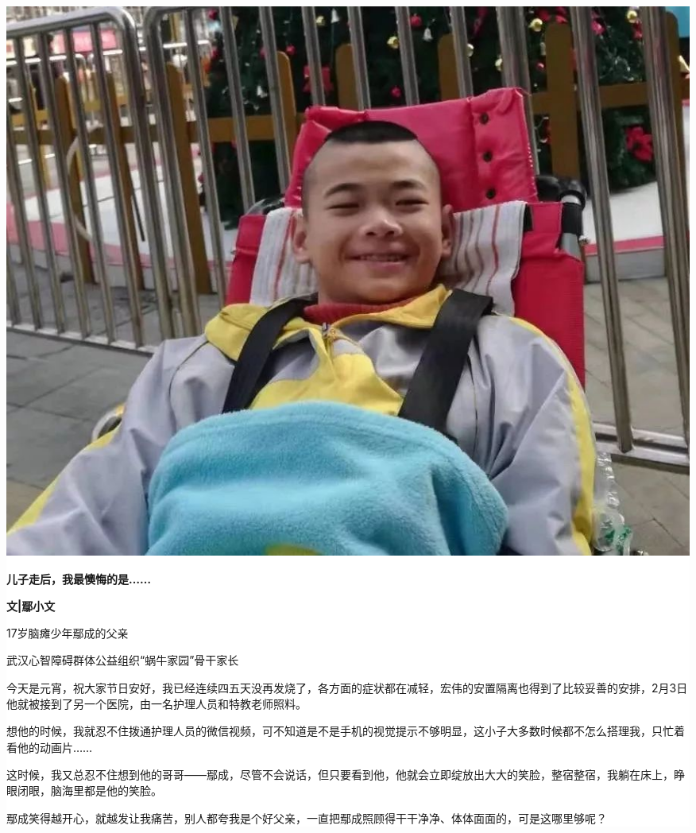 ![](/images/post/74af1c404562721894d7ee50efbc51c1.jpg)

  

**儿子走后，我最懊悔的是……**

**文|鄢小文**  

17岁脑瘫少年鄢成的父亲

武汉心智障碍群体公益组织“蜗牛家园”骨干家长

  

今天是元宵，祝大家节日安好，我已经连续四五天没再发烧了，各方面的症状都在减轻，宏伟的安置隔离也得到了比较妥善的安排，2月3日他就被接到了另一个医院，由一名护理人员和特教老师照料。

想他的时候，我就忍不住拨通护理人员的微信视频，可不知道是不是手机的视觉提示不够明显，这小子大多数时候都不怎么搭理我，只忙着看他的动画片……

这时候，我又总忍不住想到他的哥哥——鄢成，尽管不会说话，但只要看到他，他就会立即绽放出大大的笑脸，整宿整宿，我躺在床上，睁眼闭眼，脑海里都是他的笑脸。

鄢成笑得越开心，就越发让我痛苦，别人都夸我是个好父亲，一直把鄢成照顾得干干净净、体体面面的，可是这哪里够呢？
